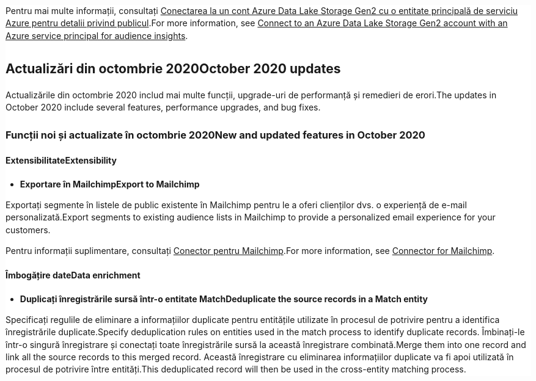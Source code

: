   <span data-ttu-id="e20eb-273">Pentru mai multe informații, consultați [Conectarea la un cont Azure Data Lake Storage Gen2 cu o entitate principală de serviciu Azure pentru detalii privind publicul](connect-service-principal.md).</span><span class="sxs-lookup"><span data-stu-id="e20eb-273">For more information, see [Connect to an Azure Data Lake Storage Gen2 account with an Azure service principal for audience insights](connect-service-principal.md).</span></span>

## <a name="october-2020-updates"></a><span data-ttu-id="e20eb-274">Actualizări din octombrie 2020</span><span class="sxs-lookup"><span data-stu-id="e20eb-274">October 2020 updates</span></span>

<span data-ttu-id="e20eb-275">Actualizările din octombrie 2020 includ mai multe funcții, upgrade-uri de performanță și remedieri de erori.</span><span class="sxs-lookup"><span data-stu-id="e20eb-275">The updates in October 2020 include several features, performance upgrades, and bug fixes.</span></span>

### <a name="new-and-updated-features-in-october-2020"></a><span data-ttu-id="e20eb-276">Funcții noi și actualizate în octombrie 2020</span><span class="sxs-lookup"><span data-stu-id="e20eb-276">New and updated features in October 2020</span></span>

#### <a name="extensibility"></a><span data-ttu-id="e20eb-277">Extensibilitate</span><span class="sxs-lookup"><span data-stu-id="e20eb-277">Extensibility</span></span>

- <span data-ttu-id="e20eb-278">**Exportare în Mailchimp**</span><span class="sxs-lookup"><span data-stu-id="e20eb-278">**Export to Mailchimp**</span></span>

<span data-ttu-id="e20eb-279">Exportați segmente în listele de public existente în Mailchimp pentru le a oferi clienților dvs. o experiență de e-mail personalizată.</span><span class="sxs-lookup"><span data-stu-id="e20eb-279">Export segments to existing audience lists in Mailchimp to provide a personalized email experience for your customers.</span></span>

<span data-ttu-id="e20eb-280">Pentru informații suplimentare, consultați [Conector pentru Mailchimp](export-mailchimp.md).</span><span class="sxs-lookup"><span data-stu-id="e20eb-280">For more information, see [Connector for Mailchimp](export-mailchimp.md).</span></span>

#### <a name="data-enrichment"></a><span data-ttu-id="e20eb-281">Îmbogățire date</span><span class="sxs-lookup"><span data-stu-id="e20eb-281">Data enrichment</span></span>

- <span data-ttu-id="e20eb-282">**Duplicați înregistrările sursă într-o entitate Match**</span><span class="sxs-lookup"><span data-stu-id="e20eb-282">**Deduplicate the source records in a Match entity**</span></span>

<span data-ttu-id="e20eb-283">Specificați regulile de eliminare a informațiilor duplicate pentru entitățile utilizate în procesul de potrivire pentru a identifica înregistrările duplicate.</span><span class="sxs-lookup"><span data-stu-id="e20eb-283">Specify deduplication rules on entities used in the match process to identify duplicate records.</span></span> <span data-ttu-id="e20eb-284">Îmbinați-le într-o singură înregistrare și conectați toate înregistrările sursă la această înregistrare combinată.</span><span class="sxs-lookup"><span data-stu-id="e20eb-284">Merge them into one record and link all the source records to this merged record.</span></span> <span data-ttu-id="e20eb-285">Această înregistrare cu eliminarea informațiilor duplicate va fi apoi utilizată în procesul de potrivire între entități.</span><span class="sxs-lookup"><span data-stu-id="e20eb-285">This deduplicated record will then be used in the cross-entity matching process.</span></span>

